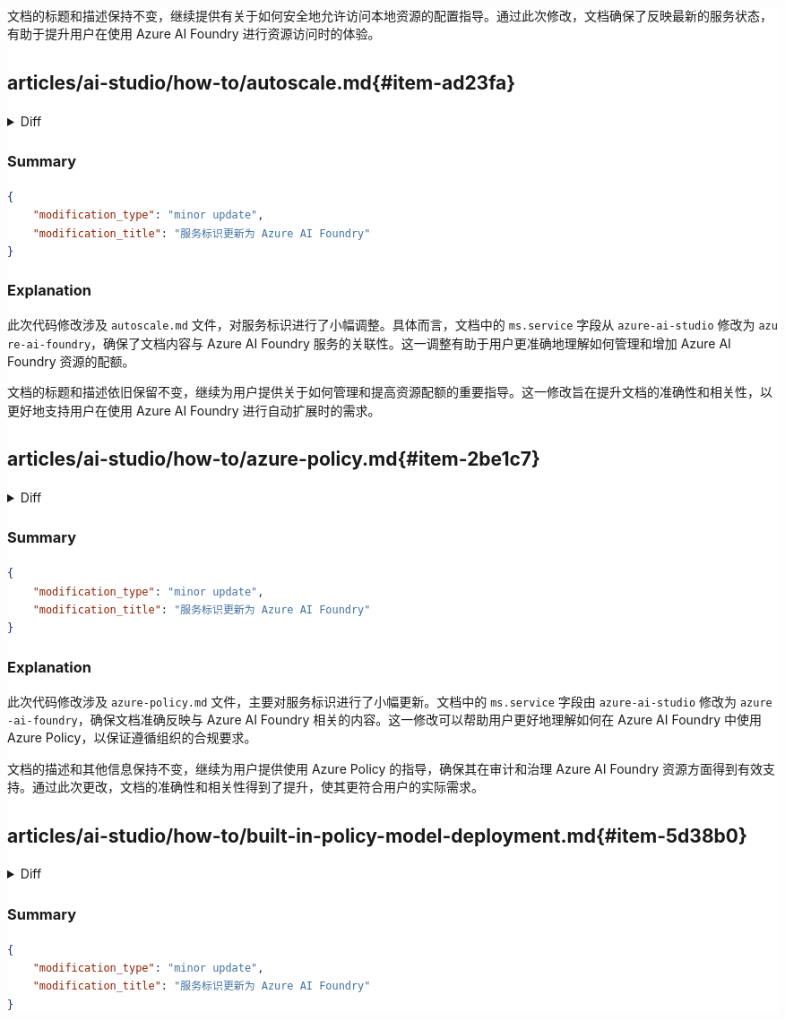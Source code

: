 文档的标题和描述保持不变，继续提供有关于如何安全地允许访问本地资源的配置指导。通过此次修改，文档确保了反映最新的服务状态，有助于提升用户在使用 Azure AI Foundry 进行资源访问时的体验。

## articles/ai-studio/how-to/autoscale.md{#item-ad23fa}

<details><summary>Diff</summary></details>

### Summary

```json
{
    "modification_type": "minor update",
    "modification_title": "服务标识更新为 Azure AI Foundry"
}
```

### Explanation
此次代码修改涉及 `autoscale.md` 文件，对服务标识进行了小幅调整。具体而言，文档中的 `ms.service` 字段从 `azure-ai-studio` 修改为 `azure-ai-foundry`，确保了文档内容与 Azure AI Foundry 服务的关联性。这一调整有助于用户更准确地理解如何管理和增加 Azure AI Foundry 资源的配额。

文档的标题和描述依旧保留不变，继续为用户提供关于如何管理和提高资源配额的重要指导。这一修改旨在提升文档的准确性和相关性，以更好地支持用户在使用 Azure AI Foundry 进行自动扩展时的需求。

## articles/ai-studio/how-to/azure-policy.md{#item-2be1c7}

<details><summary>Diff</summary></details>

### Summary

```json
{
    "modification_type": "minor update",
    "modification_title": "服务标识更新为 Azure AI Foundry"
}
```

### Explanation
此次代码修改涉及 `azure-policy.md` 文件，主要对服务标识进行了小幅更新。文档中的 `ms.service` 字段由 `azure-ai-studio` 修改为 `azure-ai-foundry`，确保文档准确反映与 Azure AI Foundry 相关的内容。这一修改可以帮助用户更好地理解如何在 Azure AI Foundry 中使用 Azure Policy，以保证遵循组织的合规要求。

文档的描述和其他信息保持不变，继续为用户提供使用 Azure Policy 的指导，确保其在审计和治理 Azure AI Foundry 资源方面得到有效支持。通过此次更改，文档的准确性和相关性得到了提升，使其更符合用户的实际需求。

## articles/ai-studio/how-to/built-in-policy-model-deployment.md{#item-5d38b0}

<details><summary>Diff</summary></details>

### Summary

```json
{
    "modification_type": "minor update",
    "modification_title": "服务标识更新为 Azure AI Foundry"
}
```
